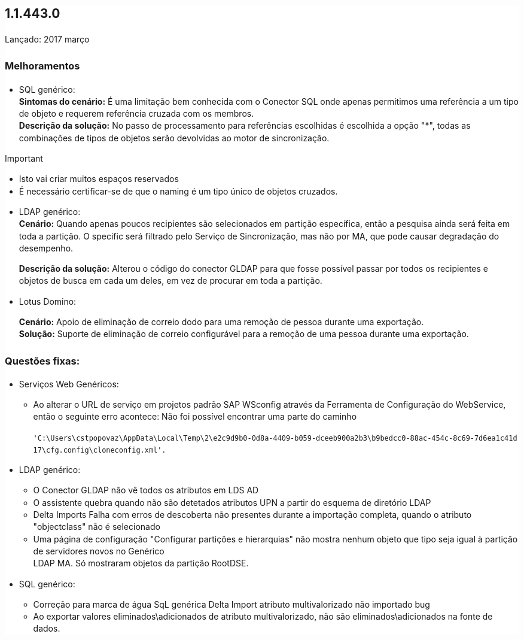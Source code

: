 ## <a name="114430"></a>1.1.443.0

Lançado: 2017 março

### <a name="enhancements"></a>Melhoramentos 

* SQL genérico:</br>
  **Sintomas do cenário:**  É uma limitação bem conhecida com o Conector SQL onde apenas permitimos uma referência a um tipo de objeto e requerem referência cruzada com os membros. </br>
  **Descrição da solução:** No passo de processamento para referências escolhidas é escolhida a opção "*", todas as combinações de tipos de objetos serão devolvidas ao motor de sincronização.

> [!Important]
> - Isto vai criar muitos espaços reservados
> - É necessário certificar-se de que o naming é um tipo único de objetos cruzados.


* LDAP genérico:</br>
  **Cenário:** Quando apenas poucos recipientes são selecionados em partição específica, então a pesquisa ainda será feita em toda a partição. O specific será filtrado pelo Serviço de Sincronização, mas não por MA, que pode causar degradação do desempenho. </br>

  **Descrição da solução:** Alterou o código do conector GLDAP para que fosse possível passar por todos os recipientes e objetos de busca em cada um deles, em vez de procurar em toda a partição.


* Lotus Domino:

  **Cenário:** Apoio de eliminação de correio dodo para uma remoção de pessoa durante uma exportação. </br>
  **Solução:** Suporte de eliminação de correio configurável para a remoção de uma pessoa durante uma exportação.

### <a name="fixed-issues"></a>Questões fixas:
* Serviços Web Genéricos:
  * Ao alterar o URL de serviço em projetos padrão SAP WSconfig através da Ferramenta de Configuração do WebService, então o seguinte erro acontece: Não foi possível encontrar uma parte do caminho

      ``'C:\Users\cstpopovaz\AppData\Local\Temp\2\e2c9d9b0-0d8a-4409-b059-dceeb900a2b3\b9bedcc0-88ac-454c-8c69-7d6ea1c41d17\cfg.config\cloneconfig.xml'. ``

* LDAP genérico:
  * O Conector GLDAP não vê todos os atributos em LDS AD
  * O assistente quebra quando não são detetados atributos UPN a partir do esquema de diretório LDAP
  * Delta Imports Falha com erros de descoberta não presentes durante a importação completa, quando o atributo "objectclass" não é selecionado
  * Uma página de configuração "Configurar partições e hierarquias" não mostra nenhum objeto que tipo seja igual à partição de servidores novos no Genérico  
  LDAP MA. Só mostraram objetos da partição RootDSE.


* SQL genérico:
  * Correção para marca de água SqL genérica Delta Import atributo multivalorizado não importado bug
  * Ao exportar valores eliminados\adicionados de atributo multivalorizado, não são eliminados\adicionados na fonte de dados.  
